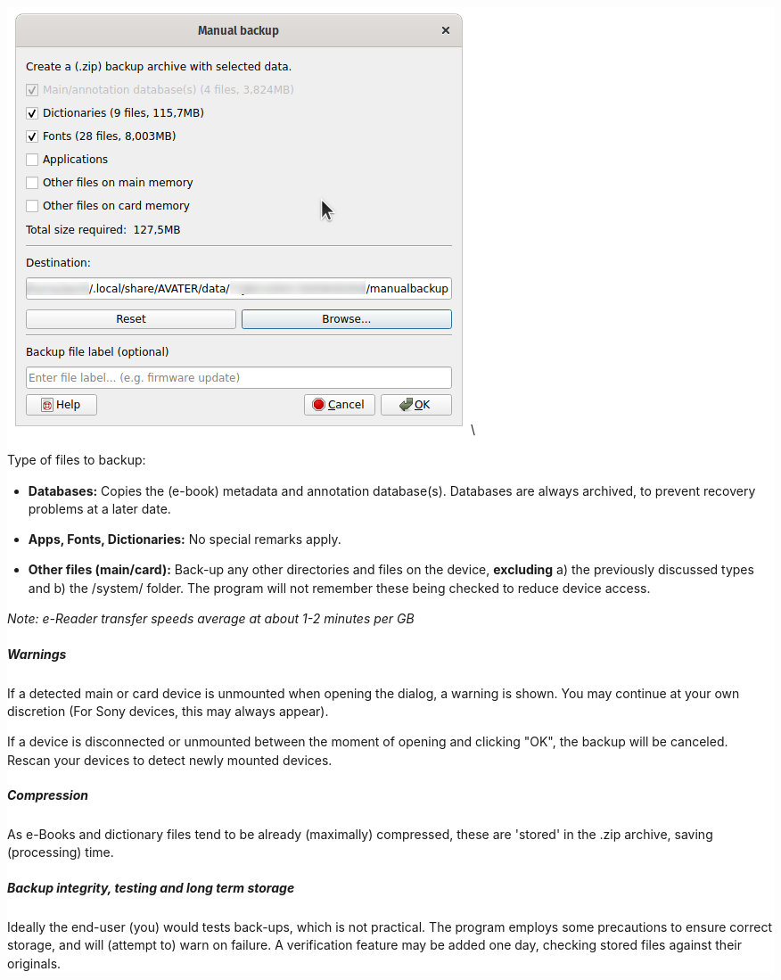 ![screenshot manual backup](screenshot-manualbackup.png)\

Type of files to backup:

- **Databases:**
Copies the (e-book) metadata and annotation database(s). Databases are always archived, to prevent recovery problems at a later date.

- **Apps, Fonts, Dictionaries:**
No special remarks apply.

- **Other files (main/card):**
Back-up any other directories and files on the device, **excluding** a) the previously discussed types and b) the /system/ folder. The program will not remember these being checked to reduce device access. 

*Note: e-Reader transfer speeds average at about 1-2 minutes per GB*

##### Warnings
If a detected main or card device is unmounted when opening the dialog, a warning is shown. You may continue at your own discretion (For Sony devices, this may always appear).

If a device is disconnected or unmounted between the moment of opening and clicking "OK", the backup will be canceled. Rescan your devices to detect newly mounted devices.

##### Compression
As e-Books and dictionary files tend to be already (maximally) compressed, these are 'stored' in the .zip archive, saving (processing) time.

##### Backup integrity, testing and long term storage
Ideally the end-user (you) would tests back-ups, which is not practical. The program employs some precautions to ensure correct storage, and will (attempt to) warn on failure. A verification feature may be added one day, checking stored files against their originals.
